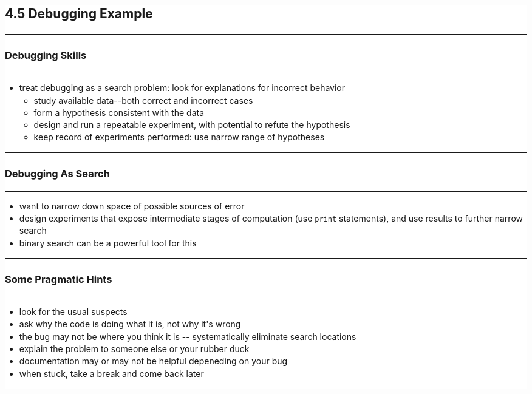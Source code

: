 
## 4.5 Debugging Example

---
### Debugging Skills
---

- treat debugging as a search problem: look for explanations for incorrect behavior
    - study available data--both correct and incorrect cases
    - form a hypothesis consistent with the data
    - design and run a repeatable experiment, with potential to refute the hypothesis
    - keep record of experiments performed: use narrow range of hypotheses

---
### Debugging As Search
---

- want to narrow down space of possible sources of error
- design experiments that expose intermediate stages of computation (use `print` statements), and use results to further narrow search
- binary search can be a powerful tool for this

---
### Some Pragmatic Hints
---

- look for the usual suspects
- ask why the code is doing what it is, not why it's wrong
- the bug may not be where you think it is -- systematically eliminate search locations
- explain the problem to someone else or your rubber duck
- documentation may or may not be helpful depeneding on your bug
- when stuck, take a break and come back later

---